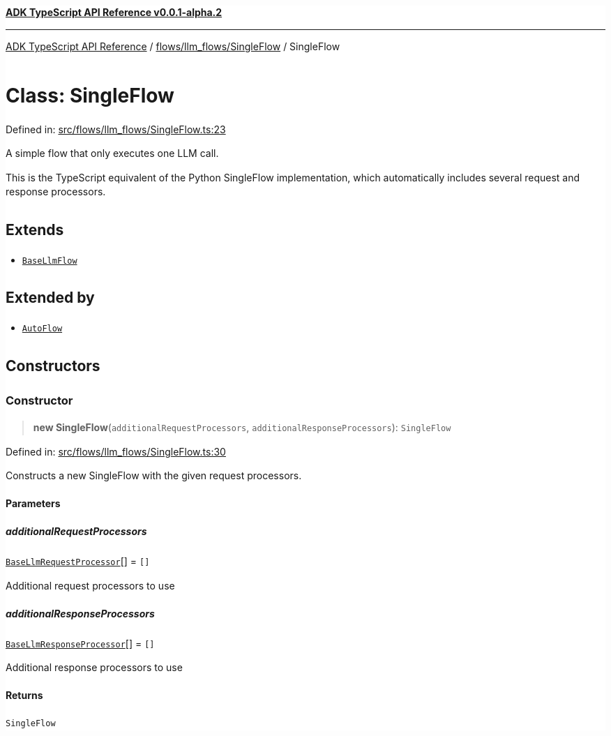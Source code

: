 [**ADK TypeScript API Reference v0.0.1-alpha.2**](../../../../README.md)

***

[ADK TypeScript API Reference](../../../../modules.md) / [flows/llm\_flows/SingleFlow](../README.md) / SingleFlow

# Class: SingleFlow

Defined in: [src/flows/llm\_flows/SingleFlow.ts:23](https://github.com/njraladdin/adk-typescript/blob/main/src/flows/llm_flows/SingleFlow.ts#L23)

A simple flow that only executes one LLM call.

This is the TypeScript equivalent of the Python SingleFlow implementation,
which automatically includes several request and response processors.

## Extends

- [`BaseLlmFlow`](../../BaseLlmFlow/classes/BaseLlmFlow.md)

## Extended by

- [`AutoFlow`](../../AutoFlow/classes/AutoFlow.md)

## Constructors

### Constructor

> **new SingleFlow**(`additionalRequestProcessors`, `additionalResponseProcessors`): `SingleFlow`

Defined in: [src/flows/llm\_flows/SingleFlow.ts:30](https://github.com/njraladdin/adk-typescript/blob/main/src/flows/llm_flows/SingleFlow.ts#L30)

Constructs a new SingleFlow with the given request processors.

#### Parameters

##### additionalRequestProcessors

[`BaseLlmRequestProcessor`](../../BaseLlmProcessor/interfaces/BaseLlmRequestProcessor.md)[] = `[]`

Additional request processors to use

##### additionalResponseProcessors

[`BaseLlmResponseProcessor`](../../BaseLlmProcessor/interfaces/BaseLlmResponseProcessor.md)[] = `[]`

Additional response processors to use

#### Returns

`SingleFlow`
